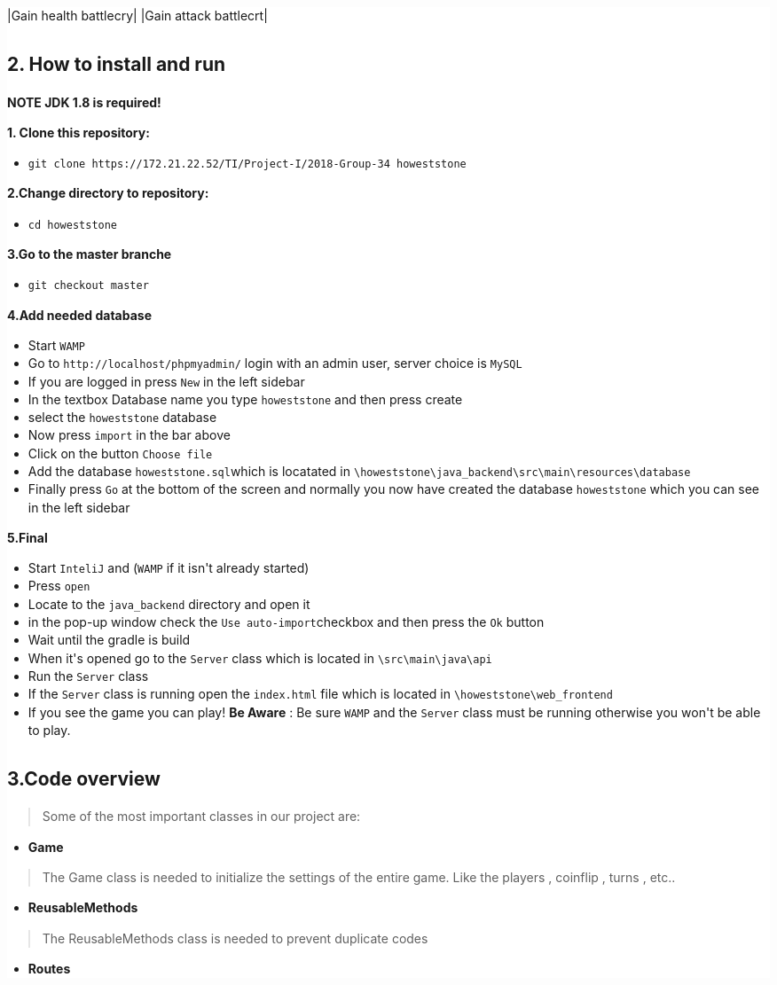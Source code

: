 |Gain health battlecry|
|Gain attack battlecrt|


## 2. How to install and run
**NOTE JDK 1.8 is required!**

**1. Clone this repository:**
* `git clone https://172.21.22.52/TI/Project-I/2018-Group-34 howeststone`

**2.Change directory to repository:**
  * `cd howeststone`

**3.Go to the master branche**
  * `git checkout master`

**4.Add needed database**
  * Start `WAMP`
  * Go to `http://localhost/phpmyadmin/` login with an admin user, server choice is `MySQL`
  * If you are logged in press `New` in the left sidebar
  * In the textbox Database name you type `howeststone` and then press create
  * select the `howeststone` database
  * Now press `import` in the bar above 
  * Click on the button `Choose file`
  * Add the database `howeststone.sql`which is locatated in `\howeststone\java_backend\src\main\resources\database`
  * Finally press `Go` at the bottom of the screen and normally you now have created the database `howeststone` which you can see in the left sidebar

**5.Final**
  * Start `InteliJ` and  (`WAMP` if it isn't already started)
  * Press `open `
  * Locate to the `java_backend` directory and open it
  * in the pop-up window check the `Use auto-import`checkbox and then press the `Ok` button
  * Wait until the gradle is build
  * When it's opened go to the `Server` class which is located in `\src\main\java\api`
  * Run the `Server` class
  * If the `Server` class is running open the `index.html` file which is located in `\howeststone\web_frontend`
  * If you see the game you can play!
**Be Aware** : Be sure `WAMP` and the `Server` class must be running otherwise you won't be able to play.  
 
## 3.Code overview
>Some of the most important classes in our project are:
* **Game**

>The Game class is needed to initialize the settings of the entire game. Like the players , coinflip , turns , etc..
* **ReusableMethods**

>The ReusableMethods class is needed to prevent duplicate codes
* **Routes**
